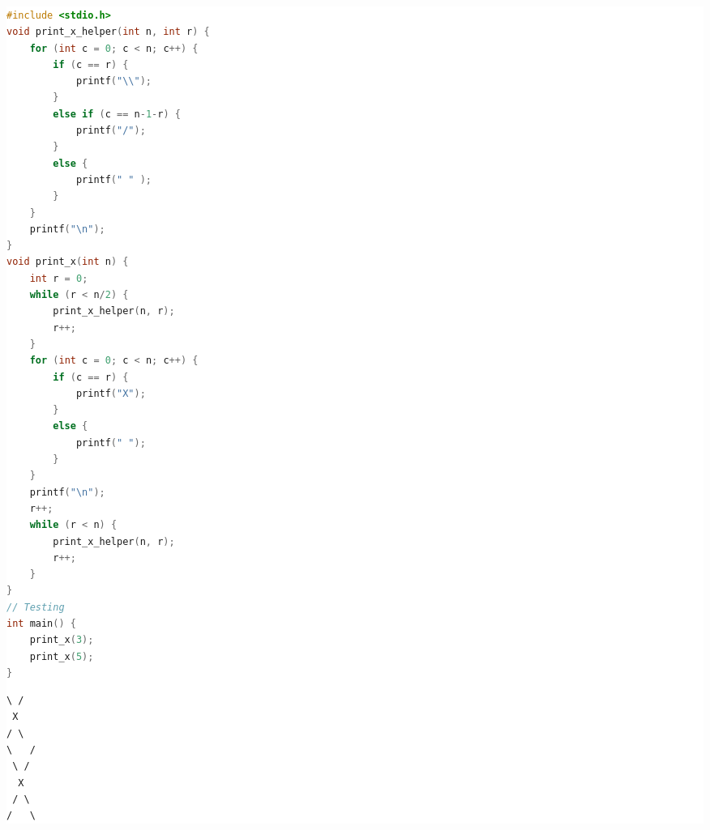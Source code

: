 
```c
#include <stdio.h>
void print_x_helper(int n, int r) {
    for (int c = 0; c < n; c++) {
        if (c == r) {
            printf("\\");
        }
        else if (c == n-1-r) {
            printf("/");
        }
        else {
            printf(" " );
        }
    }
    printf("\n");
}
void print_x(int n) {
    int r = 0;
    while (r < n/2) {
        print_x_helper(n, r);
        r++;
    }
    for (int c = 0; c < n; c++) {
        if (c == r) {
            printf("X");
        }
        else {
            printf(" ");
        }
    }
    printf("\n");
    r++;
    while (r < n) {
        print_x_helper(n, r);
        r++;
    }
}
// Testing
int main() {
    print_x(3);
    print_x(5);
}
```

    \ /
     X 
    / \
    \   /
     \ / 
      X  
     / \ 
    /   \

